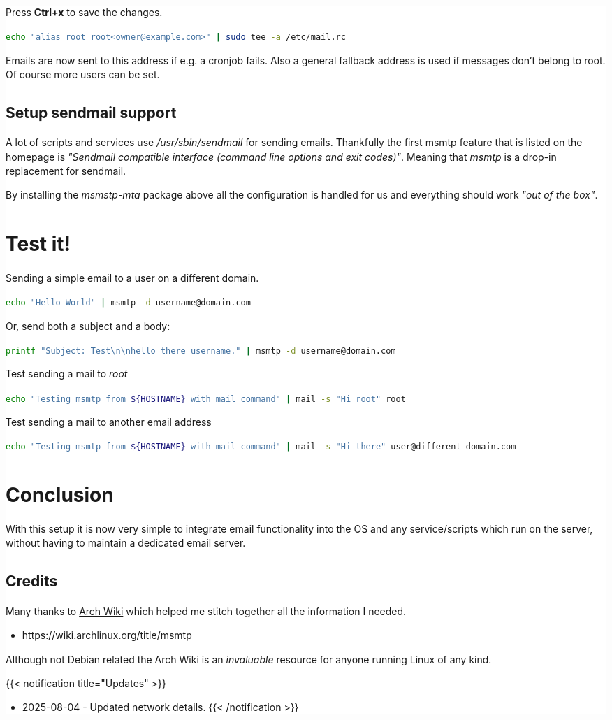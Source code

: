 Press **Ctrl+x** to save the changes.

```bash
echo "alias root root<owner@example.com>" | sudo tee -a /etc/mail.rc
```

Emails are now sent to this address if e.g. a cronjob fails. Also a general fallback address is used if messages don’t belong to root. Of course more users can be set.

## Setup sendmail support

A lot of scripts and services use */usr/sbin/sendmail* for sending emails. Thankfully the [first msmtp feature](https://marlam.de/msmtp/) that is listed on the homepage is *"Sendmail compatible interface (command line options and exit codes)"*. Meaning that *msmtp* is a drop-in replacement for sendmail.

By installing the *msmstp-mta* package above all the configuration is handled for us and everything should work *"out of the box"*.

# Test it!

Sending a simple email to a user on a different domain.

```bash
echo "Hello World" | msmtp -d username@domain.com
```
Or, send both a subject and a body:

```bash
printf "Subject: Test\n\nhello there username." | msmtp -d username@domain.com
```

Test sending a mail to *root*

```bash
echo "Testing msmtp from ${HOSTNAME} with mail command" | mail -s "Hi root" root
```

Test sending a mail to another email address

```bash
echo "Testing msmtp from ${HOSTNAME} with mail command" | mail -s "Hi there" user@different-domain.com
```

# Conclusion

With this setup it is now very simple to integrate email functionality into the OS and any service/scripts which run on the server, without having to maintain a dedicated email server.

## Credits

Many thanks to [Arch Wiki](https://wiki.archlinux.org) which helped me stitch together all the information I needed.

  * https://wiki.archlinux.org/title/msmtp

Although not Debian related the Arch Wiki is an *invaluable* resource for anyone running Linux of any kind.

{{< notification title="Updates" >}}
  * 2025-08-04 - Updated network details.
{{< /notification >}}